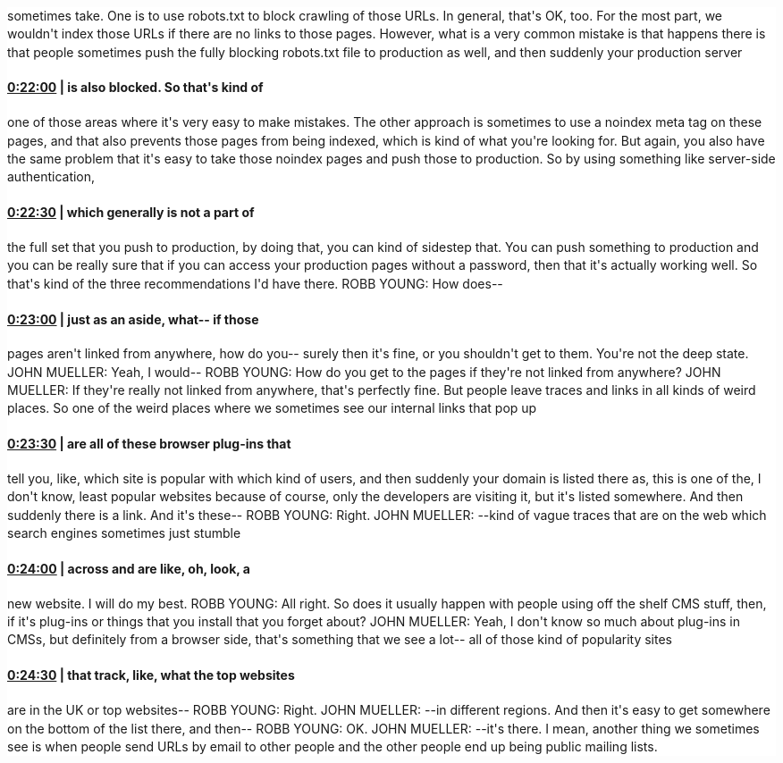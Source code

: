 sometimes take. One is to use robots.txt to block crawling of those URLs. In general, that's OK, too. For the most part, we wouldn't index those URLs if there are no links to those pages. However, what is a very common mistake is that happens there is that people sometimes push the fully blocking robots.txt file to production as well, and then suddenly your production server  

#### [0:22:00](https://www.youtube.com/watch?v=UKt7sblTapM&t=1320) |  is also blocked. So that's kind of

one of those areas where it's very easy to make mistakes. The other approach is sometimes to use a noindex meta tag on these pages, and that also prevents those pages from being indexed, which is kind of what you're looking for. But again, you also have the same problem that it's easy to take those noindex pages and push those to production. So by using something like server-side authentication,  

#### [0:22:30](https://www.youtube.com/watch?v=UKt7sblTapM&t=1350) |  which generally is not a part of

the full set that you push to production, by doing that, you can kind of sidestep that. You can push something to production and you can be really sure that if you can access your production pages without a password, then that it's actually working well. So that's kind of the three recommendations I'd have there. ROBB YOUNG: How does--  

#### [0:23:00](https://www.youtube.com/watch?v=UKt7sblTapM&t=1380) |  just as an aside, what-- if those

pages aren't linked from anywhere, how do you-- surely then it's fine, or you shouldn't get to them. You're not the deep state. JOHN MUELLER: Yeah, I would-- ROBB YOUNG: How do you get to the pages if they're not linked from anywhere? JOHN MUELLER: If they're really not linked from anywhere, that's perfectly fine. But people leave traces and links in all kinds of weird places. So one of the weird places where we sometimes see our internal links that pop up  

#### [0:23:30](https://www.youtube.com/watch?v=UKt7sblTapM&t=1410) |  are all of these browser plug-ins that

tell you, like, which site is popular with which kind of users, and then suddenly your domain is listed there as, this is one of the, I don't know, least popular websites because of course, only the developers are visiting it, but it's listed somewhere. And then suddenly there is a link. And it's these-- ROBB YOUNG: Right. JOHN MUELLER: --kind of vague traces that are on the web which search engines sometimes just stumble  

#### [0:24:00](https://www.youtube.com/watch?v=UKt7sblTapM&t=1440) |  across and are like, oh, look, a

new website. I will do my best. ROBB YOUNG: All right. So does it usually happen with people using off the shelf CMS stuff, then, if it's plug-ins or things that you install that you forget about? JOHN MUELLER: Yeah, I don't know so much about plug-ins in CMSs, but definitely from a browser side, that's something that we see a lot-- all of those kind of popularity sites  

#### [0:24:30](https://www.youtube.com/watch?v=UKt7sblTapM&t=1470) |  that track, like, what the top websites

are in the UK or top websites-- ROBB YOUNG: Right. JOHN MUELLER: --in different regions. And then it's easy to get somewhere on the bottom of the list there, and then-- ROBB YOUNG: OK. JOHN MUELLER: --it's there. I mean, another thing we sometimes see is when people send URLs by email to other people and the other people end up being public mailing lists.  
